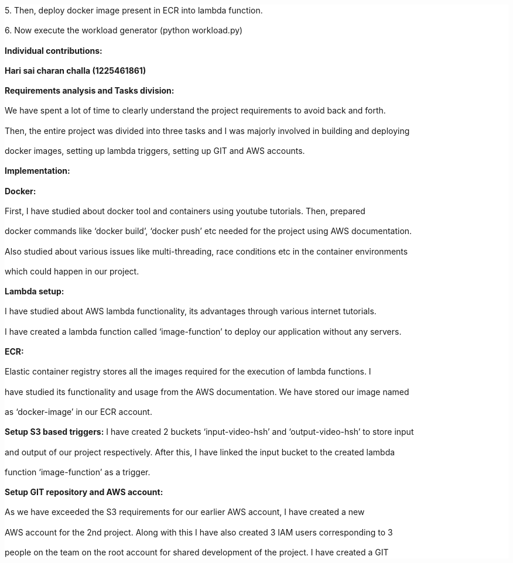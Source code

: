 5\. Then, deploy docker image present in ECR into lambda function.

6\. Now execute the workload generator (python workload.py)



<a name="br7"></a> 

**Individual contributions:**

**Hari sai charan challa (1225461861)**

**Requirements analysis and Tasks division:**

We have spent a lot of time to clearly understand the project requirements to avoid back and forth.

Then, the entire project was divided into three tasks and I was majorly involved in building and deploying

docker images, setting up lambda triggers, setting up GIT and AWS accounts.

**Implementation:**

**Docker:**

First, I have studied about docker tool and containers using youtube tutorials. Then, prepared

docker commands like ‘docker build’, ‘docker push’ etc needed for the project using AWS documentation.

Also studied about various issues like multi-threading, race conditions etc in the container environments

which could happen in our project.

**Lambda setup:**

I have studied about AWS lambda functionality, its advantages through various internet tutorials.

I have created a lambda function called ‘image-function’ to deploy our application without any servers.

**ECR:**

Elastic container registry stores all the images required for the execution of lambda functions. I

have studied its functionality and usage from the AWS documentation. We have stored our image named

as ‘docker-image’ in our ECR account.

**Setup S3 based triggers:** I have created 2 buckets ‘input-video-hsh’ and ‘output-video-hsh’ to store input

and output of our project respectively. After this, I have linked the input bucket to the created lambda

function ‘image-function’ as a trigger.

**Setup GIT repository and AWS account:**

As we have exceeded the S3 requirements for our earlier AWS account, I have created a new

AWS account for the 2nd project. Along with this I have also created 3 IAM users corresponding to 3

people on the team on the root account for shared development of the project. I have created a GIT
